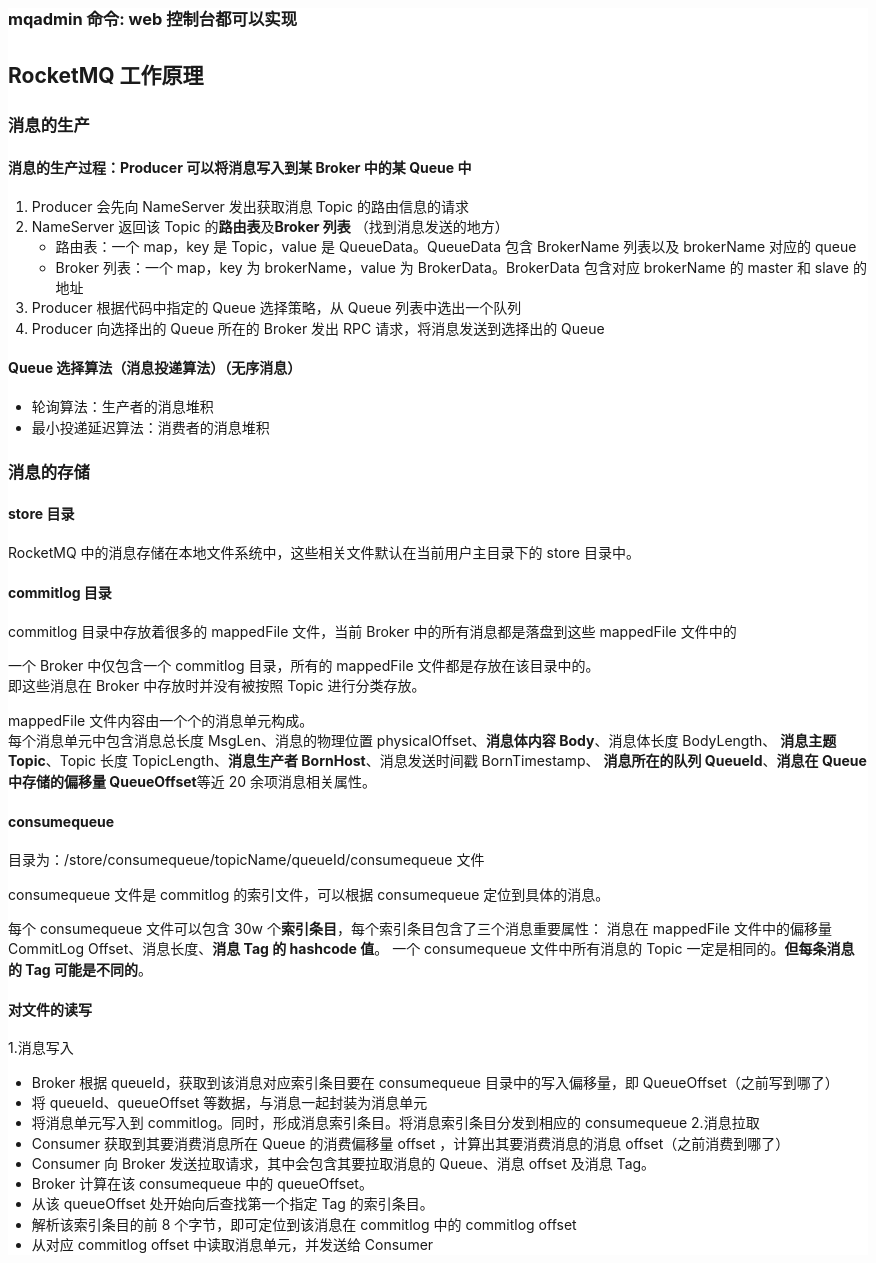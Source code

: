### mqadmin 命令: web 控制台都可以实现

## RocketMQ 工作原理

### 消息的生产

#### 消息的生产过程：Producer 可以将消息写入到某 Broker 中的某 Queue 中

1. Producer 会先向 NameServer 发出获取消息 Topic 的路由信息的请求
2. NameServer 返回该 Topic 的**路由表**及**Broker 列表** （找到消息发送的地方）
   - 路由表：一个 map，key 是 Topic，value 是 QueueData。QueueData 包含 BrokerName 列表以及 brokerName 对应的 queue
   - Broker 列表：一个 map，key 为 brokerName，value 为 BrokerData。BrokerData 包含对应 brokerName 的 master 和 slave 的地址
3. Producer 根据代码中指定的 Queue 选择策略，从 Queue 列表中选出一个队列
4. Producer 向选择出的 Queue 所在的 Broker 发出 RPC 请求，将消息发送到选择出的 Queue

#### Queue 选择算法（消息投递算法）（无序消息）

- 轮询算法：生产者的消息堆积
- 最小投递延迟算法：消费者的消息堆积

### 消息的存储

#### store 目录

RocketMQ 中的消息存储在本地文件系统中，这些相关文件默认在当前用户主目录下的 store 目录中。

#### commitlog 目录

commitlog 目录中存放着很多的 mappedFile 文件，当前 Broker 中的所有消息都是落盘到这些 mappedFile 文件中的

一个 Broker 中仅包含一个 commitlog 目录，所有的 mappedFile 文件都是存放在该目录中的。<br>
即这些消息在 Broker 中存放时并没有被按照 Topic 进行分类存放。

mappedFile 文件内容由一个个的消息单元构成。<br>
每个消息单元中包含消息总长度 MsgLen、消息的物理位置 physicalOffset、**消息体内容 Body**、消息体长度 BodyLength、
**消息主题 Topic**、Topic 长度 TopicLength、**消息生产者 BornHost**、消息发送时间戳 BornTimestamp、
**消息所在的队列 QueueId**、**消息在 Queue 中存储的偏移量 QueueOffset**等近 20 余项消息相关属性。

#### consumequeue

目录为：/store/consumequeue/topicName/queueId/consumequeue 文件

consumequeue 文件是 commitlog 的索引文件，可以根据 consumequeue 定位到具体的消息。

每个 consumequeue 文件可以包含 30w 个**索引条目**，每个索引条目包含了三个消息重要属性：
消息在 mappedFile 文件中的偏移量 CommitLog Offset、消息长度、**消息 Tag 的 hashcode 值**。
一个 consumequeue 文件中所有消息的 Topic 一定是相同的。**但每条消息的 Tag 可能是不同的**。

#### 对文件的读写

1.消息写入

- Broker 根据 queueId，获取到该消息对应索引条目要在 consumequeue 目录中的写入偏移量，即 QueueOffset（之前写到哪了）
- 将 queueId、queueOffset 等数据，与消息一起封装为消息单元
- 将消息单元写入到 commitlog。同时，形成消息索引条目。将消息索引条目分发到相应的 consumequeue 2.消息拉取
- Consumer 获取到其要消费消息所在 Queue 的消费偏移量 offset ，计算出其要消费消息的消息 offset（之前消费到哪了）
- Consumer 向 Broker 发送拉取请求，其中会包含其要拉取消息的 Queue、消息 offset 及消息 Tag。
- Broker 计算在该 consumequeue 中的 queueOffset。
- 从该 queueOffset 处开始向后查找第一个指定 Tag 的索引条目。
- 解析该索引条目的前 8 个字节，即可定位到该消息在 commitlog 中的 commitlog offset
- 从对应 commitlog offset 中读取消息单元，并发送给 Consumer
